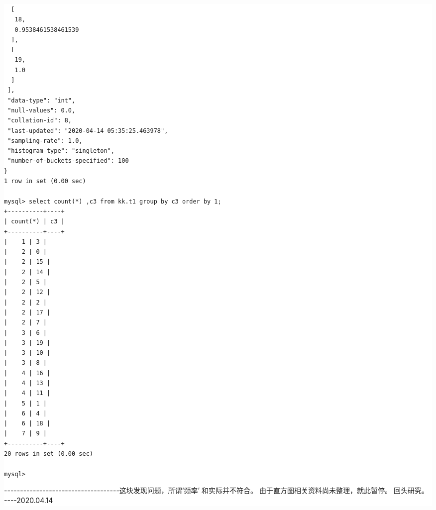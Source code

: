 ```
  [
   18,
   0.9538461538461539
  ],
  [
   19,
   1.0
  ]
 ],
 "data-type": "int",
 "null-values": 0.0,
 "collation-id": 8,
 "last-updated": "2020-04-14 05:35:25.463978",
 "sampling-rate": 1.0,
 "histogram-type": "singleton",
 "number-of-buckets-specified": 100
}
1 row in set (0.00 sec)
 
mysql> select count(*) ,c3 from kk.t1 group by c3 order by 1;
+----------+----+
| count(*) | c3 |
+----------+----+
|    1 | 3 |
|    2 | 0 |
|    2 | 15 |
|    2 | 14 |
|    2 | 5 |
|    2 | 12 |
|    2 | 2 |
|    2 | 17 |
|    2 | 7 |
|    3 | 6 |
|    3 | 19 |
|    3 | 10 |
|    3 | 8 |
|    4 | 16 |
|    4 | 13 |
|    4 | 11 |
|    5 | 1 |
|    6 | 4 |
|    6 | 18 |
|    7 | 9 |
+----------+----+
20 rows in set (0.00 sec)
 
mysql> 
```

 

------------------------------------这块发现问题，所谓‘频率’ 和实际并不符合。 由于直方图相关资料尚未整理，就此暂停。 回头研究。 ----2020.04.14

